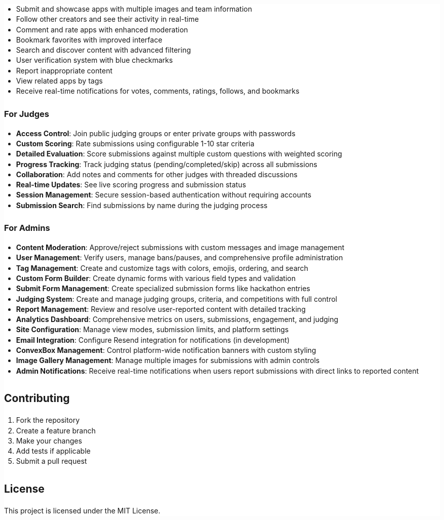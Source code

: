 - Submit and showcase apps with multiple images and team information
- Follow other creators and see their activity in real-time
- Comment and rate apps with enhanced moderation
- Bookmark favorites with improved interface
- Search and discover content with advanced filtering
- User verification system with blue checkmarks
- Report inappropriate content
- View related apps by tags
- Receive real-time notifications for votes, comments, ratings, follows, and bookmarks

### For Judges

- **Access Control**: Join public judging groups or enter private groups with passwords
- **Custom Scoring**: Rate submissions using configurable 1-10 star criteria
- **Detailed Evaluation**: Score submissions against multiple custom questions with weighted scoring
- **Progress Tracking**: Track judging status (pending/completed/skip) across all submissions
- **Collaboration**: Add notes and comments for other judges with threaded discussions
- **Real-time Updates**: See live scoring progress and submission status
- **Session Management**: Secure session-based authentication without requiring accounts
- **Submission Search**: Find submissions by name during the judging process

### For Admins

- **Content Moderation**: Approve/reject submissions with custom messages and image management
- **User Management**: Verify users, manage bans/pauses, and comprehensive profile administration
- **Tag Management**: Create and customize tags with colors, emojis, ordering, and search
- **Custom Form Builder**: Create dynamic forms with various field types and validation
- **Submit Form Management**: Create specialized submission forms like hackathon entries
- **Judging System**: Create and manage judging groups, criteria, and competitions with full control
- **Report Management**: Review and resolve user-reported content with detailed tracking
- **Analytics Dashboard**: Comprehensive metrics on users, submissions, engagement, and judging
- **Site Configuration**: Manage view modes, submission limits, and platform settings
- **Email Integration**: Configure Resend integration for notifications (in development)
- **ConvexBox Management**: Control platform-wide notification banners with custom styling
- **Image Gallery Management**: Manage multiple images for submissions with admin controls
- **Admin Notifications**: Receive real-time notifications when users report submissions with direct links to reported content

## Contributing

1. Fork the repository
2. Create a feature branch
3. Make your changes
4. Add tests if applicable
5. Submit a pull request

## License

This project is licensed under the MIT License.
